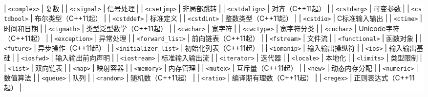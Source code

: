 | `<complex>` | 复数 |
| `<csignal>` | 信号处理 |
| `<csetjmp>` | 非局部跳转 |
| `<cstdalign>` | 对齐（C++11起） |
| `<cstdarg>` | 可变参数 |
| `<cstdbool>` | 布尔类型（C++11起） |
| `<cstddef>` | 标准定义 |
| `<cstdint>` | 整数类型（C++11起） |
| `<cstdio>` | C标准输入输出 |
| `<ctime>` | 时间和日期 |
| `<ctgmath>` | 类型泛型数学（C++11起） |
| `<cwchar>` | 宽字符 |
| `<cwctype>` | 宽字符分类 |
| `<cuchar>` | Unicode字符（C++11起） |
| `<exception>` | 异常处理 |
| `<forward_list>` | 前向链表（C++11起） |
| `<fstream>` | 文件流 |
| `<functional>` | 函数对象 |
| `<future>` | 异步操作（C++11起） |
| `<initializer_list>` | 初始化列表（C++11起） |
| `<iomanip>` | 输入输出操纵符 |
| `<ios>` | 输入输出基础 |
| `<iosfwd>` | 输入输出前向声明 |
| `<iostream>` | 标准输入输出流 |
| `<iterator>` | 迭代器 |
| `<locale>` | 本地化 |
| `<limits>` | 类型限制 |
| `<list>` | 双向链表 |
| `<map>` | 映射容器 |
| `<memory>` | 内存管理 |
| `<mutex>` | 互斥量（C++11起） |
| `<new>` | 动态内存分配 |
| `<numeric>` | 数值算法 |
| `<queue>` | 队列 |
| `<random>` | 随机数（C++11起） |
| `<ratio>` | 编译期有理数（C++11起） |
| `<regex>` | 正则表达式（C++11起） |
